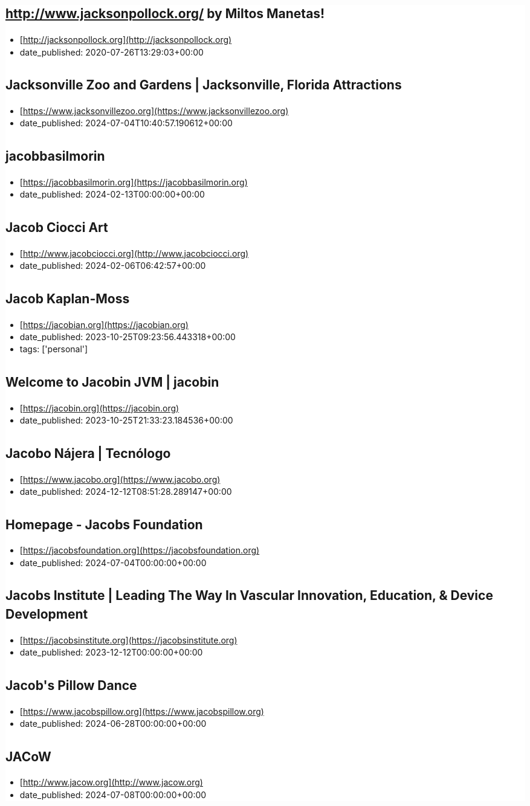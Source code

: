  ## http://www.jacksonpollock.org/ by Miltos Manetas!
 - [http://jacksonpollock.org](http://jacksonpollock.org)
 - date_published: 2020-07-26T13:29:03+00:00

 ## Jacksonville Zoo and Gardens | Jacksonville, Florida Attractions
 - [https://www.jacksonvillezoo.org](https://www.jacksonvillezoo.org)
 - date_published: 2024-07-04T10:40:57.190612+00:00

 ## jacobbasilmorin
 - [https://jacobbasilmorin.org](https://jacobbasilmorin.org)
 - date_published: 2024-02-13T00:00:00+00:00

 ## Jacob Ciocci Art
 - [http://www.jacobciocci.org](http://www.jacobciocci.org)
 - date_published: 2024-02-06T06:42:57+00:00

 ## Jacob Kaplan-Moss
 - [https://jacobian.org](https://jacobian.org)
 - date_published: 2023-10-25T09:23:56.443318+00:00
 - tags: ['personal']

 ## Welcome to Jacobin JVM | jacobin
 - [https://jacobin.org](https://jacobin.org)
 - date_published: 2023-10-25T21:33:23.184536+00:00

 ## Jacobo Nájera | Tecnólogo
 - [https://www.jacobo.org](https://www.jacobo.org)
 - date_published: 2024-12-12T08:51:28.289147+00:00

 ## Homepage - Jacobs Foundation
 - [https://jacobsfoundation.org](https://jacobsfoundation.org)
 - date_published: 2024-07-04T00:00:00+00:00

 ## Jacobs Institute | Leading The Way In Vascular Innovation, Education, & Device Development
 - [https://jacobsinstitute.org](https://jacobsinstitute.org)
 - date_published: 2023-12-12T00:00:00+00:00

 ## Jacob's Pillow Dance
 - [https://www.jacobspillow.org](https://www.jacobspillow.org)
 - date_published: 2024-06-28T00:00:00+00:00

 ## JACoW
 - [http://www.jacow.org](http://www.jacow.org)
 - date_published: 2024-07-08T00:00:00+00:00
